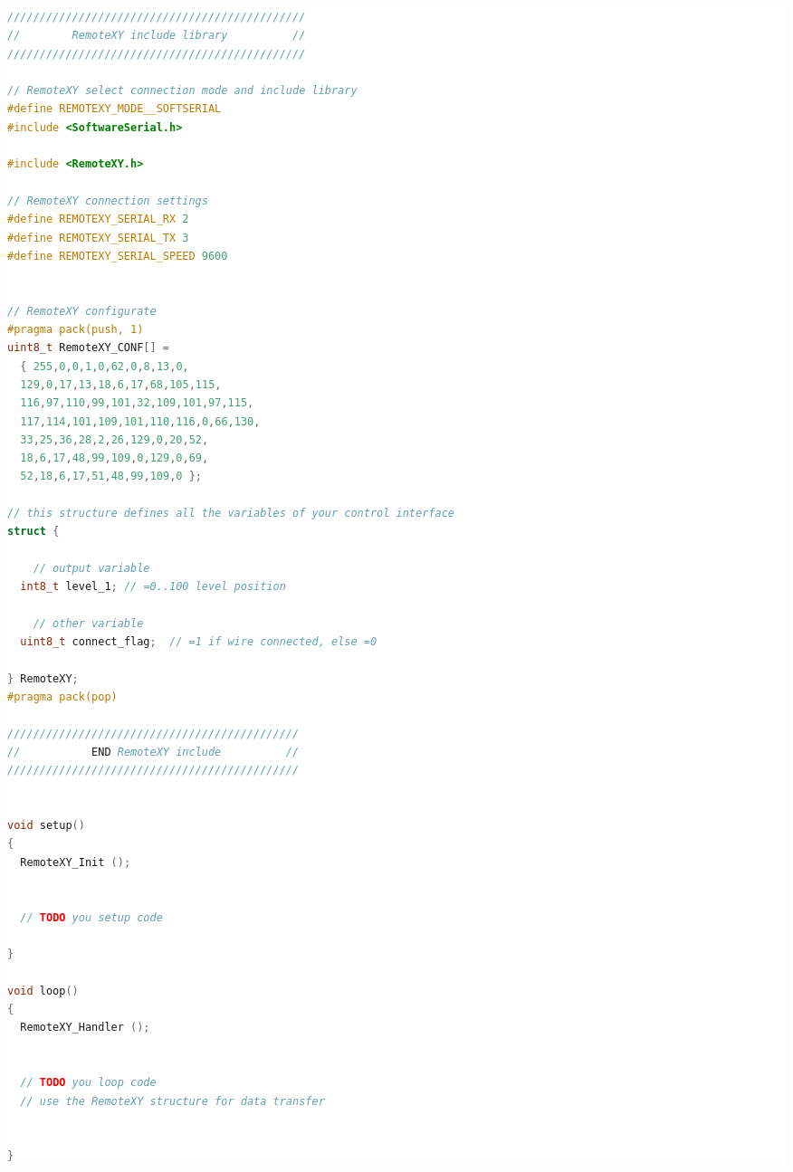 ```c
//////////////////////////////////////////////
//        RemoteXY include library          //
//////////////////////////////////////////////

// RemoteXY select connection mode and include library
#define REMOTEXY_MODE__SOFTSERIAL
#include <SoftwareSerial.h>

#include <RemoteXY.h>

// RemoteXY connection settings
#define REMOTEXY_SERIAL_RX 2
#define REMOTEXY_SERIAL_TX 3
#define REMOTEXY_SERIAL_SPEED 9600


// RemoteXY configurate  
#pragma pack(push, 1)
uint8_t RemoteXY_CONF[] =
  { 255,0,0,1,0,62,0,8,13,0,
  129,0,17,13,18,6,17,68,105,115,
  116,97,110,99,101,32,109,101,97,115,
  117,114,101,109,101,110,116,0,66,130,
  33,25,36,28,2,26,129,0,20,52,
  18,6,17,48,99,109,0,129,0,69,
  52,18,6,17,51,48,99,109,0 };

// this structure defines all the variables of your control interface
struct {

    // output variable
  int8_t level_1; // =0..100 level position

    // other variable
  uint8_t connect_flag;  // =1 if wire connected, else =0

} RemoteXY;
#pragma pack(pop)

/////////////////////////////////////////////
//           END RemoteXY include          //
/////////////////////////////////////////////


void setup()
{
  RemoteXY_Init ();


  // TODO you setup code

}

void loop()
{
  RemoteXY_Handler ();


  // TODO you loop code
  // use the RemoteXY structure for data transfer


}
```